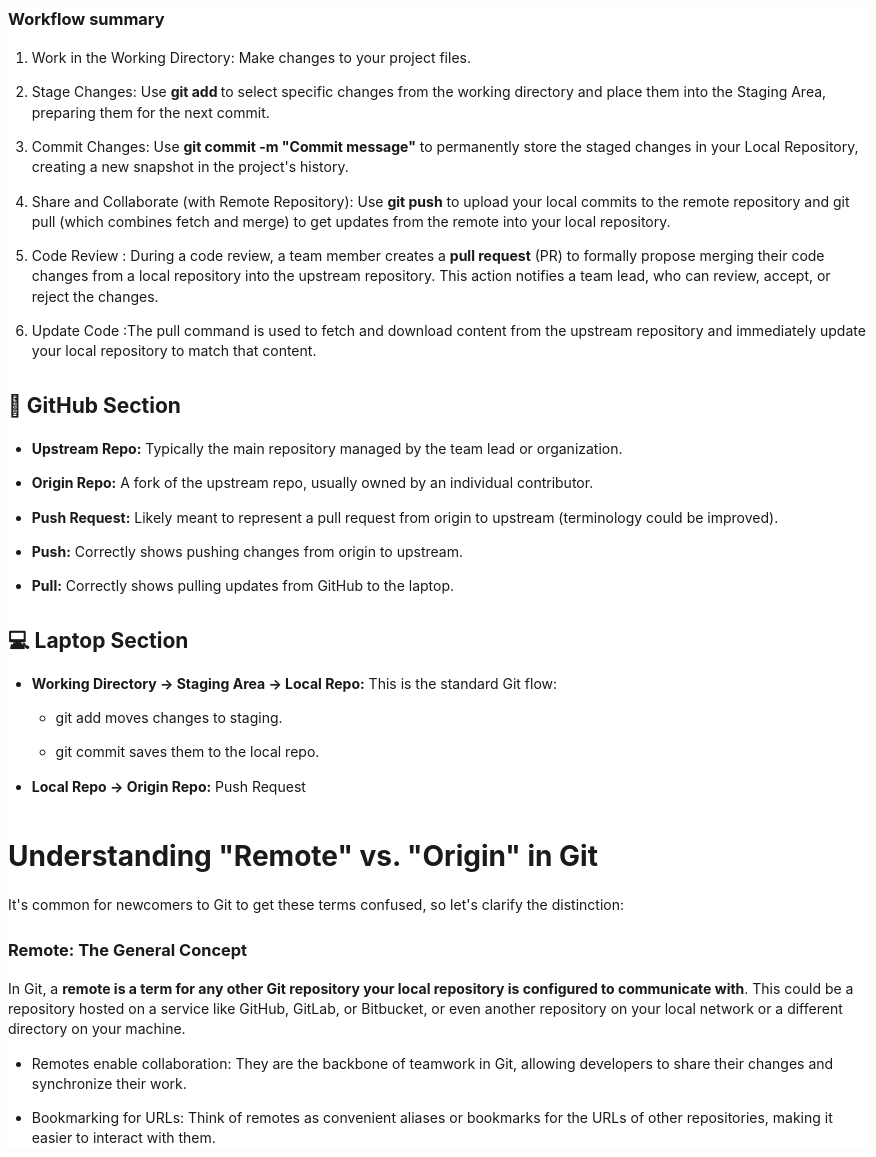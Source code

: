 ### Workflow summary
1. Work in the Working Directory: Make changes to your project files.

2. Stage Changes: Use **git add <file>** to select specific changes from the working directory and place them into the Staging Area, preparing them for the next commit.

3. Commit Changes: Use **git commit -m "Commit message"** to permanently store the staged changes in your Local Repository, creating a new snapshot in the project's history.

4. Share and Collaborate (with Remote Repository): Use **git push** to upload your local commits to the remote repository and git pull (which combines fetch and merge) to get updates from the remote into your local repository.

5. Code Review : During a code review, a team member creates a **pull request** (PR) to formally propose merging their code changes from a local repository into the upstream repository. This action notifies a team lead, who can review, accept, or reject the changes.

6. Update Code :The pull command is used to fetch and download content from the upstream repository and immediately update your local repository to match that content. 

## 🔁 GitHub Section
* **Upstream Repo:** Typically the main repository managed by the team lead or organization.

* **Origin Repo:** A fork of the upstream repo, usually owned by an individual contributor.

* **Push Request:** Likely meant to represent a pull request from origin to upstream (terminology could be improved).

* **Push:** Correctly shows pushing changes from origin to upstream.

* **Pull:** Correctly shows pulling updates from GitHub to the laptop.

## 💻 Laptop Section
* **Working Directory → Staging Area → Local Repo:** This is the standard Git flow:

    - git add moves changes to staging.

    - git commit saves them to the local repo.

* **Local Repo → Origin Repo:** Push Request 

# Understanding "Remote" vs. "Origin" in Git

It's common for newcomers to Git to get these terms confused, so let's clarify the distinction:

### Remote: The General Concept
In Git, a **remote is a term for any other Git repository your local repository is configured to communicate with**. This could be a repository hosted on a service like GitHub, GitLab, or Bitbucket, or even another repository on your local network or a different directory on your machine.

* Remotes enable collaboration: They are the backbone of teamwork in Git, allowing developers to share their changes and synchronize their work.

* Bookmarking for URLs: Think of remotes as convenient aliases or bookmarks for the URLs of other repositories, making it easier to interact with them.
